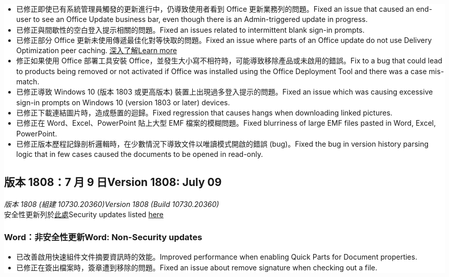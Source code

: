  - <span data-ttu-id="0c10a-439">已修正即使已有系統管理員觸發的更新進行中，仍導致使用者看到 Office 更新業務列的問題。</span><span class="sxs-lookup"><span data-stu-id="0c10a-439">Fixed an issue that caused an end-user to see an Office Update business bar, even though there is an Admin-triggered update in progress.</span></span>
 - <span data-ttu-id="0c10a-440">已修正與間歇性的空白登入提示相關的問題。</span><span class="sxs-lookup"><span data-stu-id="0c10a-440">Fixed an issues related to intermittent blank sign-in prompts.</span></span>
 - <span data-ttu-id="0c10a-441">已修正部分 Office 更新未使用傳遞最佳化對等快取的問題。</span><span class="sxs-lookup"><span data-stu-id="0c10a-441">Fixed an issue where parts of an Office update do not use Delivery Optimization peer caching.</span></span> [<span data-ttu-id="0c10a-442">深入了解</span><span class="sxs-lookup"><span data-stu-id="0c10a-442">Learn more</span></span>](https://docs.microsoft.com/windows/deployment/update/waas-delivery-optimization)
- <span data-ttu-id="0c10a-443">修正如果使用 Office 部署工具安裝 Office，並發生大小寫不相符時，可能導致移除產品或未啟用的錯誤。</span><span class="sxs-lookup"><span data-stu-id="0c10a-443">Fix to a bug that could lead to products being removed or not activated if Office was installed using the Office Deployment Tool and there was a case mis-match.</span></span>
- <span data-ttu-id="0c10a-444">已修正導致 Windows 10 (版本 1803 或更高版本) 裝置上出現過多登入提示的問題。</span><span class="sxs-lookup"><span data-stu-id="0c10a-444">Fixed an issue which was causing excessive sign-in prompts on Windows 10 (version 1803 or later) devices.</span></span>
- <span data-ttu-id="0c10a-445">已修正下載連結圖片時，造成懸置的迴歸。</span><span class="sxs-lookup"><span data-stu-id="0c10a-445">Fixed regression that causes hangs when downloading linked pictures.</span></span>
- <span data-ttu-id="0c10a-446">已修正在 Word、Excel、PowerPoint 貼上大型 EMF 檔案的模糊問題。</span><span class="sxs-lookup"><span data-stu-id="0c10a-446">Fixed blurriness of large EMF files pasted in Word, Excel, PowerPoint.</span></span>
- <span data-ttu-id="0c10a-447">已修正版本歷程記錄剖析邏輯時，在少數情況下導致文件以唯讀模式開啟的錯誤 (bug)。</span><span class="sxs-lookup"><span data-stu-id="0c10a-447">Fixed the bug in version history parsing logic that in few cases caused the documents to be opened in read-only.</span></span>


## <a name="version-1808-july-09"></a><span data-ttu-id="0c10a-448">版本 1808：7 月 9 日</span><span class="sxs-lookup"><span data-stu-id="0c10a-448">Version 1808: July 09</span></span>
<span data-ttu-id="0c10a-449">*版本 1808 (組建 10730.20360)*</span><span class="sxs-lookup"><span data-stu-id="0c10a-449">*Version 1808 (Build 10730.20360)*</span></span>
<br/><span data-ttu-id="0c10a-450">安全性更新列於[此處](https://docs.microsoft.com/officeupdates/office365-proplus-security-updates)</span><span class="sxs-lookup"><span data-stu-id="0c10a-450">Security updates listed [here](https://docs.microsoft.com/officeupdates/office365-proplus-security-updates)</span></span>


### <a name="word-non-security-updates"></a><span data-ttu-id="0c10a-451">Word：非安全性更新</span><span class="sxs-lookup"><span data-stu-id="0c10a-451">Word: Non-Security updates</span></span>

- <span data-ttu-id="0c10a-452">已改善啟用快速組件文件摘要資訊時的效能。</span><span class="sxs-lookup"><span data-stu-id="0c10a-452">Improved performance when enabling Quick Parts for Document properties.</span></span>
- <span data-ttu-id="0c10a-453">已修正在簽出檔案時，簽章遭到移除的問題。</span><span class="sxs-lookup"><span data-stu-id="0c10a-453">Fixed an issue about remove signature when checking out a file.</span></span>

